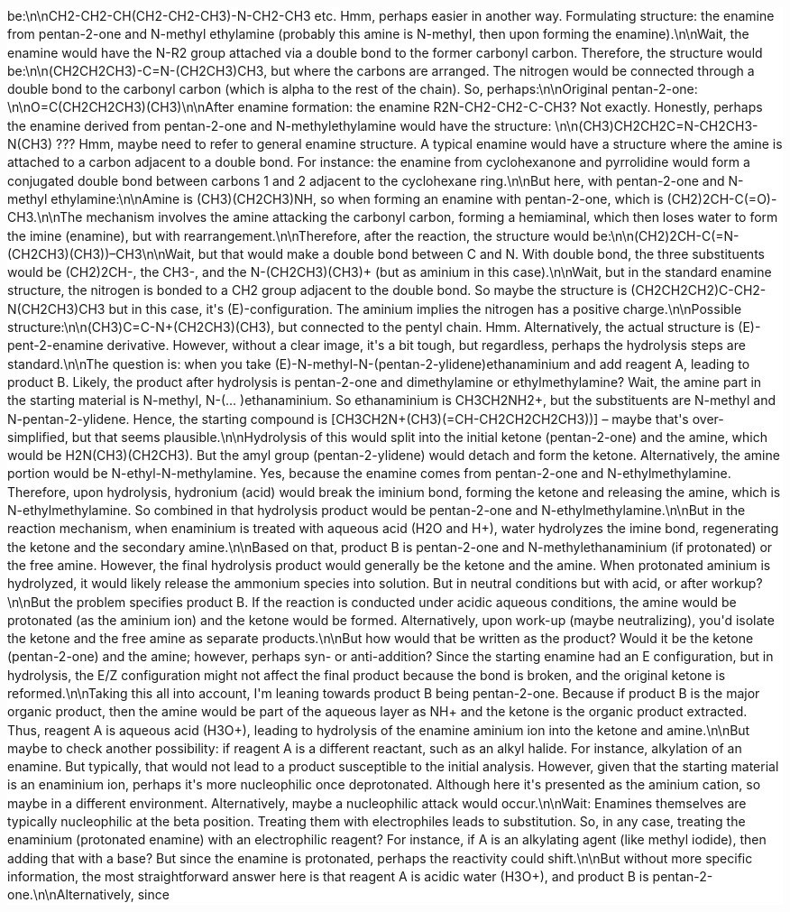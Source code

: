 be:\n\nCH2-CH2-CH(CH2-CH2-CH3)-N-CH2-CH3 etc. Hmm, perhaps easier in another way. Formulating structure: the enamine from pentan-2-one and N-methyl ethylamine (probably this amine is N-methyl, then upon forming the enamine).\n\nWait, the enamine would have the N-R2 group attached via a double bond to the former carbonyl carbon. Therefore, the structure would be:\n\n(CH2CH2CH3)-C=N-(CH2CH3)CH3, but where the carbons are arranged. The nitrogen would be connected through a double bond to the carbonyl carbon (which is alpha to the rest of the chain). So, perhaps:\n\nOriginal pentan-2-one: \n\nO=C(CH2CH2CH3)(CH3)\n\nAfter enamine formation: the enamine R2N-CH2-CH2-C-CH3? Not exactly. Honestly, perhaps the enamine derived from pentan-2-one and N-methylethylamine would have the structure: \n\n(CH3)CH2CH2C=N-CH2CH3-N(CH3) ??? Hmm, maybe need to refer to general enamine structure. A typical enamine would have a structure where the amine is attached to a carbon adjacent to a double bond. For instance: the enamine from cyclohexanone and pyrrolidine would form a conjugated double bond between carbons 1 and 2 adjacent to the cyclohexane ring.\n\nBut here, with pentan-2-one and N-methyl ethylamine:\n\nAmine is (CH3)(CH2CH3)NH, so when forming an enamine with pentan-2-one, which is (CH2)2CH-C(=O)-CH3.\n\nThe mechanism involves the amine attacking the carbonyl carbon, forming a hemiaminal, which then loses water to form the imine (enamine), but with rearrangement.\n\nTherefore, after the reaction, the structure would be:\n\n(CH2)2CH-C(=N-(CH2CH3)(CH3))–CH3\n\nWait, but that would make a double bond between C and N. With double bond, the three substituents would be (CH2)2CH-, the CH3-, and the N-(CH2CH3)(CH3)+ (but as aminium in this case).\n\nWait, but in the standard enamine structure, the nitrogen is bonded to a CH2 group adjacent to the double bond. So maybe the structure is (CH2CH2CH2)C-CH2-N(CH2CH3)CH3 but in this case, it's (E)-configuration. The aminium implies the nitrogen has a positive charge.\n\nPossible structure:\n\n(CH3)C=C-N+(CH2CH3)(CH3), but connected to the pentyl chain. Hmm. Alternatively, the actual structure is (E)-pent-2-enamine derivative. However, without a clear image, it's a bit tough, but regardless, perhaps the hydrolysis steps are standard.\n\nThe question is: when you take (E)-N-methyl-N-(pentan-2-ylidene)ethanaminium and add reagent A, leading to product B. Likely, the product after hydrolysis is pentan-2-one and dimethylamine or ethylmethylamine? Wait, the amine part in the starting material is N-methyl, N-(... )ethanaminium. So ethanaminium is CH3CH2NH2+, but the substituents are N-methyl and N-pentan-2-ylidene. Hence, the starting compound is [CH3CH2N+(CH3)(=CH-CH2CH2CH2CH3))] – maybe that's over-simplified, but that seems plausible.\n\nHydrolysis of this would split into the initial ketone (pentan-2-one) and the amine, which would be H2N(CH3)(CH2CH3). But the amyl group (pentan-2-ylidene) would detach and form the ketone. Alternatively, the amine portion would be N-ethyl-N-methylamine. Yes, because the enamine comes from pentan-2-one and N-ethylmethylamine. Therefore, upon hydrolysis, hydronium (acid) would break the iminium bond, forming the ketone and releasing the amine, which is N-ethylmethylamine. So combined in that hydrolysis product would be pentan-2-one and N-ethylmethylamine.\n\nBut in the reaction mechanism, when enaminium is treated with aqueous acid (H2O and H+), water hydrolyzes the imine bond, regenerating the ketone and the secondary amine.\n\nBased on that, product B is pentan-2-one and N-methylethanaminium (if protonated) or the free amine. However, the final hydrolysis product would generally be the ketone and the amine. When protonated aminium is hydrolyzed, it would likely release the ammonium species into solution. But in neutral conditions but with acid, or after workup?\n\nBut the problem specifies product B. If the reaction is conducted under acidic aqueous conditions, the amine would be protonated (as the aminium ion) and the ketone would be formed. Alternatively, upon work-up (maybe neutralizing), you'd isolate the ketone and the free amine as separate products.\n\nBut how would that be written as the product? Would it be the ketone (pentan-2-one) and the amine; however, perhaps syn- or anti-addition? Since the starting enamine had an E configuration, but in hydrolysis, the E/Z configuration might not affect the final product because the bond is broken, and the original ketone is reformed.\n\nTaking this all into account, I'm leaning towards product B being pentan-2-one. Because if product B is the major organic product, then the amine would be part of the aqueous layer as NH+ and the ketone is the organic product extracted. Thus, reagent A is aqueous acid (H3O+), leading to hydrolysis of the enamine aminium ion into the ketone and amine.\n\nBut maybe to check another possibility: if reagent A is a different reactant, such as an alkyl halide. For instance, alkylation of an enamine. But typically, that would not lead to a product susceptible to the initial analysis. However, given that the starting material is an enaminium ion, perhaps it's more nucleophilic once deprotonated. Although here it's presented as the aminium cation, so maybe in a different environment. Alternatively, maybe a nucleophilic attack would occur.\n\nWait: Enamines themselves are typically nucleophilic at the beta position. Treating them with electrophiles leads to substitution. So, in any case, treating the enaminium (protonated enamine) with an electrophilic reagent? For instance, if A is an alkylating agent (like methyl iodide), then adding that with a base? But since the enamine is protonated, perhaps the reactivity could shift.\n\nBut without more specific information, the most straightforward answer here is that reagent A is acidic water (H3O+), and product B is pentan-2-one.\n\nAlternatively, since